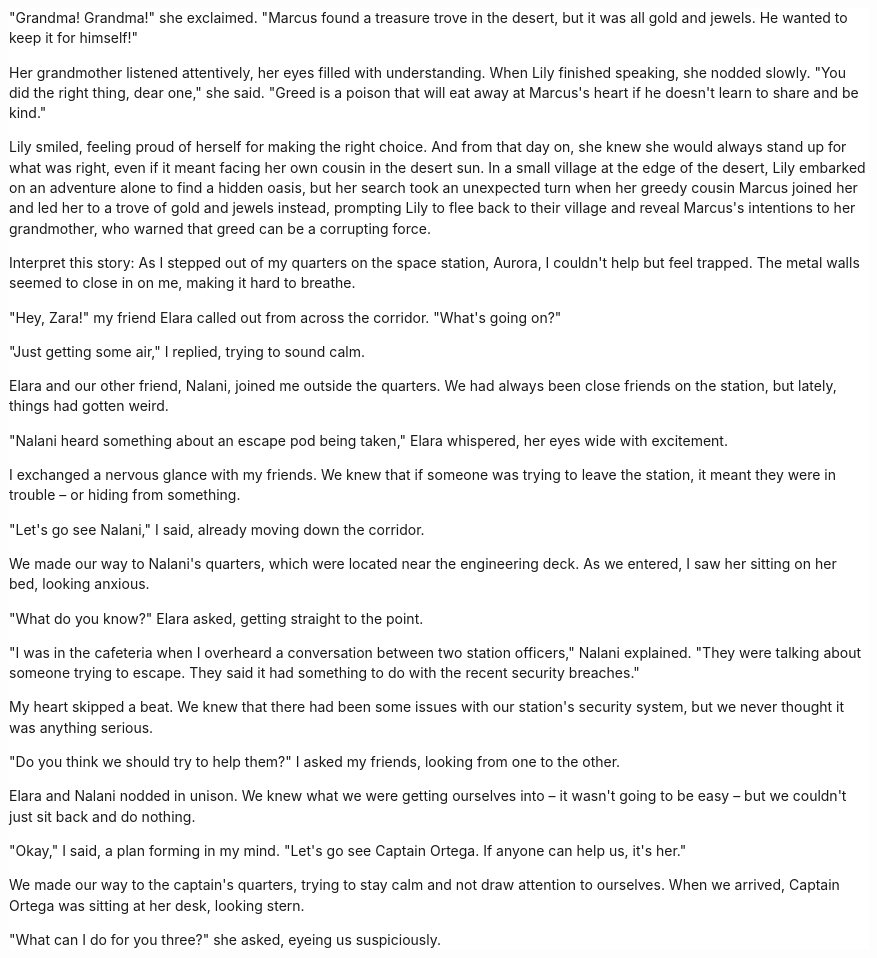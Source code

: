 "Grandma! Grandma!" she exclaimed. "Marcus found a treasure trove in the desert, but it was all gold and jewels. He wanted to keep it for himself!"

Her grandmother listened attentively, her eyes filled with understanding. When Lily finished speaking, she nodded slowly. "You did the right thing, dear one," she said. "Greed is a poison that will eat away at Marcus's heart if he doesn't learn to share and be kind."

Lily smiled, feeling proud of herself for making the right choice. And from that day on, she knew she would always stand up for what was right, even if it meant facing her own cousin in the desert sun.
<start>In a small village at the edge of the desert, Lily embarked on an adventure alone to find a hidden oasis, but her search took an unexpected turn when her greedy cousin Marcus joined her and led her to a trove of gold and jewels instead, prompting Lily to flee back to their village and reveal Marcus's intentions to her grandmother, who warned that greed can be a corrupting force.
<end>

Interpret this story:
As I stepped out of my quarters on the space station, Aurora, I couldn't help but feel trapped. The metal walls seemed to close in on me, making it hard to breathe.

"Hey, Zara!" my friend Elara called out from across the corridor. "What's going on?"

"Just getting some air," I replied, trying to sound calm.

Elara and our other friend, Nalani, joined me outside the quarters. We had always been close friends on the station, but lately, things had gotten weird.

"Nalani heard something about an escape pod being taken," Elara whispered, her eyes wide with excitement.

I exchanged a nervous glance with my friends. We knew that if someone was trying to leave the station, it meant they were in trouble – or hiding from something.

"Let's go see Nalani," I said, already moving down the corridor.

We made our way to Nalani's quarters, which were located near the engineering deck. As we entered, I saw her sitting on her bed, looking anxious.

"What do you know?" Elara asked, getting straight to the point.

"I was in the cafeteria when I overheard a conversation between two station officers," Nalani explained. "They were talking about someone trying to escape. They said it had something to do with the recent security breaches."

My heart skipped a beat. We knew that there had been some issues with our station's security system, but we never thought it was anything serious.

"Do you think we should try to help them?" I asked my friends, looking from one to the other.

Elara and Nalani nodded in unison. We knew what we were getting ourselves into – it wasn't going to be easy – but we couldn't just sit back and do nothing.

"Okay," I said, a plan forming in my mind. "Let's go see Captain Ortega. If anyone can help us, it's her."

We made our way to the captain's quarters, trying to stay calm and not draw attention to ourselves. When we arrived, Captain Ortega was sitting at her desk, looking stern.

"What can I do for you three?" she asked, eyeing us suspiciously.
